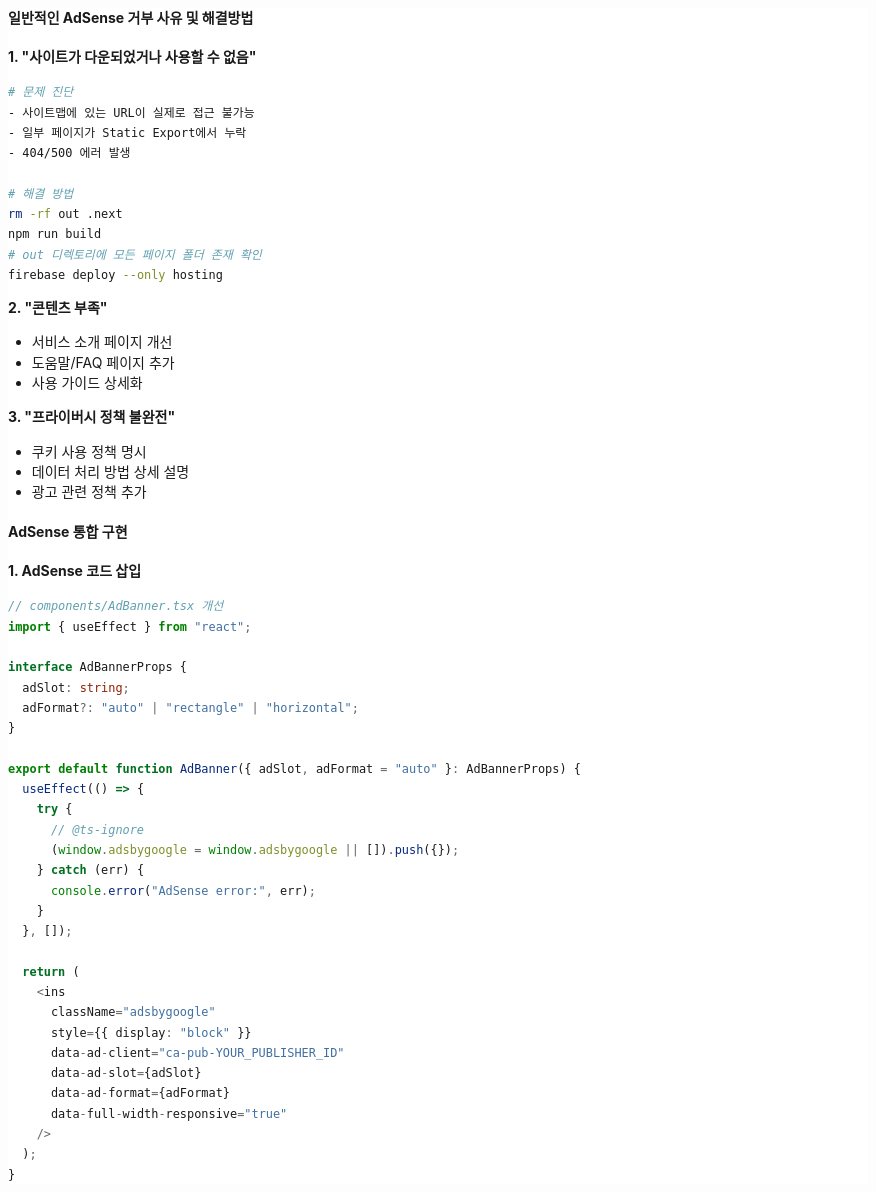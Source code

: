 #### 일반적인 AdSense 거부 사유 및 해결방법

**1. "사이트가 다운되었거나 사용할 수 없음"**

```bash
# 문제 진단
- 사이트맵에 있는 URL이 실제로 접근 불가능
- 일부 페이지가 Static Export에서 누락
- 404/500 에러 발생

# 해결 방법
rm -rf out .next
npm run build
# out 디렉토리에 모든 페이지 폴더 존재 확인
firebase deploy --only hosting
```

**2. "콘텐츠 부족"**

- 서비스 소개 페이지 개선
- 도움말/FAQ 페이지 추가
- 사용 가이드 상세화

**3. "프라이버시 정책 불완전"**

- 쿠키 사용 정책 명시
- 데이터 처리 방법 상세 설명
- 광고 관련 정책 추가

#### AdSense 통합 구현

**1. AdSense 코드 삽입**

```typescript
// components/AdBanner.tsx 개선
import { useEffect } from "react";

interface AdBannerProps {
  adSlot: string;
  adFormat?: "auto" | "rectangle" | "horizontal";
}

export default function AdBanner({ adSlot, adFormat = "auto" }: AdBannerProps) {
  useEffect(() => {
    try {
      // @ts-ignore
      (window.adsbygoogle = window.adsbygoogle || []).push({});
    } catch (err) {
      console.error("AdSense error:", err);
    }
  }, []);

  return (
    <ins
      className="adsbygoogle"
      style={{ display: "block" }}
      data-ad-client="ca-pub-YOUR_PUBLISHER_ID"
      data-ad-slot={adSlot}
      data-ad-format={adFormat}
      data-full-width-responsive="true"
    />
  );
}
```
